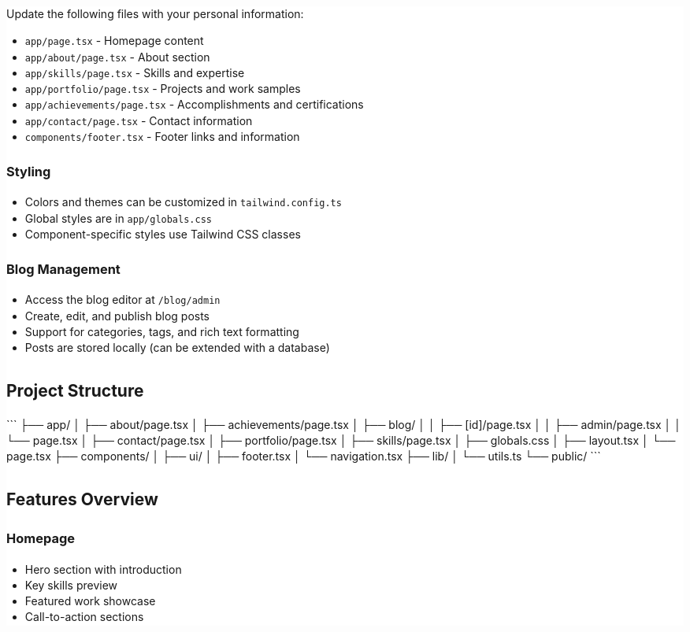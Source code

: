Update the following files with your personal information:

- `app/page.tsx` - Homepage content
- `app/about/page.tsx` - About section
- `app/skills/page.tsx` - Skills and expertise
- `app/portfolio/page.tsx` - Projects and work samples
- `app/achievements/page.tsx` - Accomplishments and certifications
- `app/contact/page.tsx` - Contact information
- `components/footer.tsx` - Footer links and information

### Styling

- Colors and themes can be customized in `tailwind.config.ts`
- Global styles are in `app/globals.css`
- Component-specific styles use Tailwind CSS classes

### Blog Management

- Access the blog editor at `/blog/admin`
- Create, edit, and publish blog posts
- Support for categories, tags, and rich text formatting
- Posts are stored locally (can be extended with a database)

## Project Structure

\`\`\`
├── app/
│   ├── about/page.tsx
│   ├── achievements/page.tsx
│   ├── blog/
│   │   ├── [id]/page.tsx
│   │   ├── admin/page.tsx
│   │   └── page.tsx
│   ├── contact/page.tsx
│   ├── portfolio/page.tsx
│   ├── skills/page.tsx
│   ├── globals.css
│   ├── layout.tsx
│   └── page.tsx
├── components/
│   ├── ui/
│   ├── footer.tsx
│   └── navigation.tsx
├── lib/
│   └── utils.ts
└── public/
\`\`\`

## Features Overview

### Homepage
- Hero section with introduction
- Key skills preview
- Featured work showcase
- Call-to-action sections
